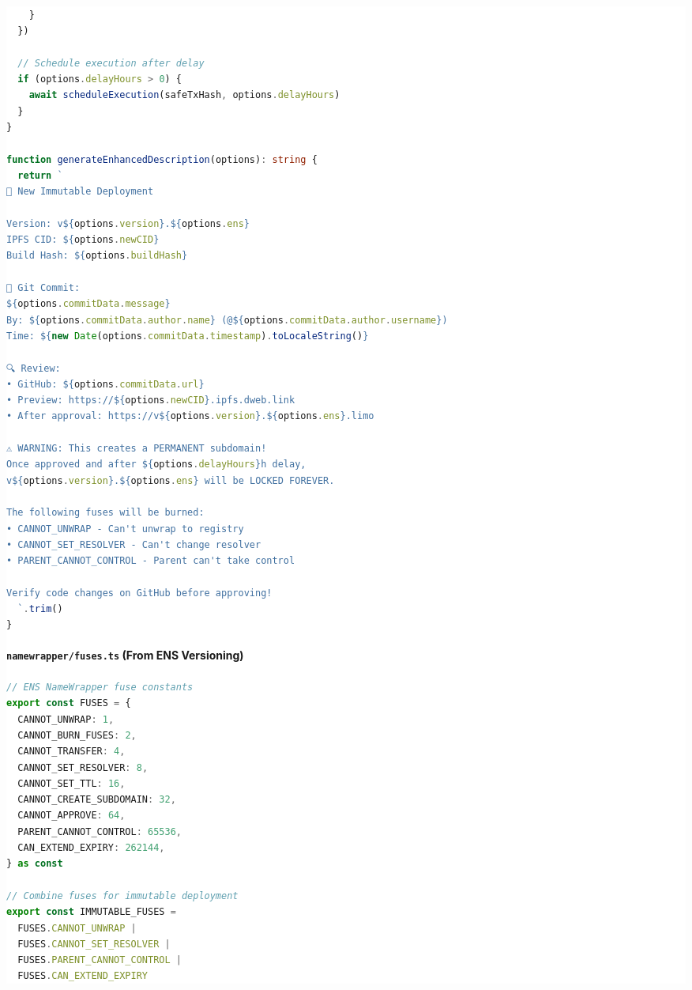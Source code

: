 ```typescript
    }
  })
  
  // Schedule execution after delay
  if (options.delayHours > 0) {
    await scheduleExecution(safeTxHash, options.delayHours)
  }
}

function generateEnhancedDescription(options): string {
  return `
🚀 New Immutable Deployment

Version: v${options.version}.${options.ens}
IPFS CID: ${options.newCID}
Build Hash: ${options.buildHash}

📝 Git Commit:
${options.commitData.message}
By: ${options.commitData.author.name} (@${options.commitData.author.username})
Time: ${new Date(options.commitData.timestamp).toLocaleString()}

🔍 Review:
• GitHub: ${options.commitData.url}
• Preview: https://${options.newCID}.ipfs.dweb.link
• After approval: https://v${options.version}.${options.ens}.limo

⚠️ WARNING: This creates a PERMANENT subdomain!
Once approved and after ${options.delayHours}h delay, 
v${options.version}.${options.ens} will be LOCKED FOREVER.

The following fuses will be burned:
• CANNOT_UNWRAP - Can't unwrap to registry
• CANNOT_SET_RESOLVER - Can't change resolver
• PARENT_CANNOT_CONTROL - Parent can't take control

Verify code changes on GitHub before approving!
  `.trim()
}
```

#### `namewrapper/fuses.ts` (From ENS Versioning)
```typescript
// ENS NameWrapper fuse constants
export const FUSES = {
  CANNOT_UNWRAP: 1,
  CANNOT_BURN_FUSES: 2,
  CANNOT_TRANSFER: 4,
  CANNOT_SET_RESOLVER: 8,
  CANNOT_SET_TTL: 16,
  CANNOT_CREATE_SUBDOMAIN: 32,
  CANNOT_APPROVE: 64,
  PARENT_CANNOT_CONTROL: 65536,
  CAN_EXTEND_EXPIRY: 262144,
} as const

// Combine fuses for immutable deployment
export const IMMUTABLE_FUSES = 
  FUSES.CANNOT_UNWRAP | 
  FUSES.CANNOT_SET_RESOLVER | 
  FUSES.PARENT_CANNOT_CONTROL | 
  FUSES.CAN_EXTEND_EXPIRY

```